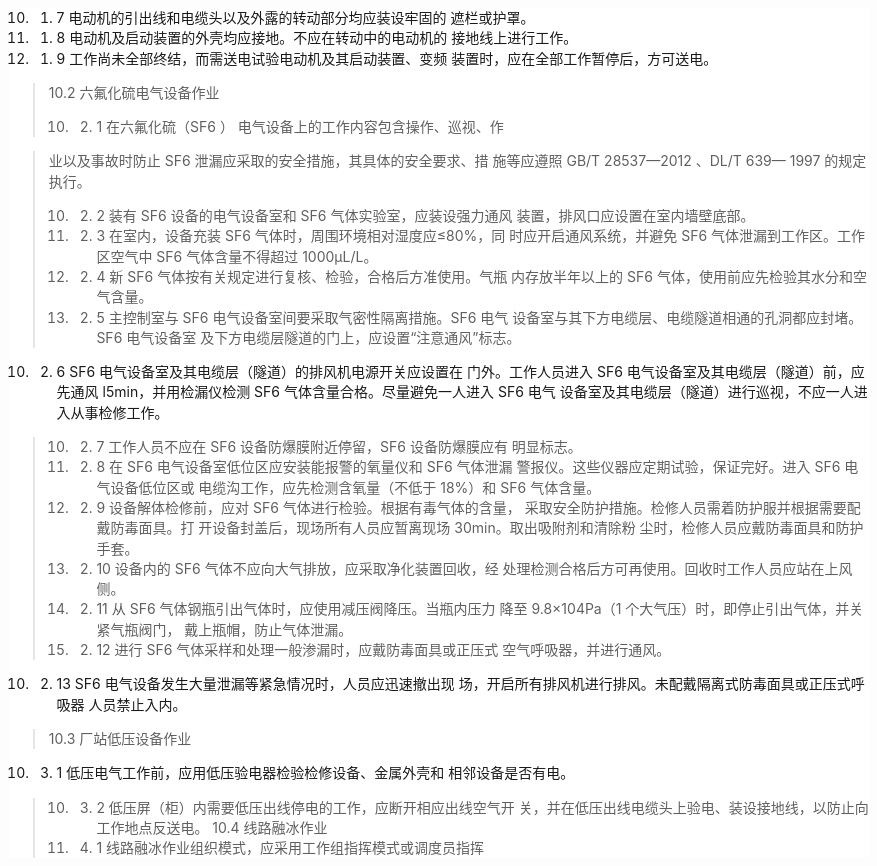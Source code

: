 10. 1. 7 电动机的引出线和电缆头以及外露的转动部分均应装设牢固的 遮栏或护罩。

10. 1. 8 电动机及启动装置的外壳均应接地。不应在转动中的电动机的 接地线上进行工作。

10. 1. 9 工作尚未全部终结，而需送电试验电动机及其启动装置、变频 装置时，应在全部工作暂停后，方可送电。

> 10.2 六氟化硫电气设备作业
> 
> 
> 10. 2. 1 在六氟化硫（SF6 ） 电气设备上的工作内容包含操作、巡视、作
> 

> 
> 业以及事故时防止 SF6 泄漏应采取的安全措施，其具体的安全要求、措 施等应遵照 GB/T 28537—2012 、DL/T 639— 1997 的规定执行。
> 
> 10. 2. 2 装有 SF6 设备的电气设备室和 SF6 气体实验室，应装设强力通风 装置，排风口应设置在室内墙壁底部。
> 
> 10. 2. 3 在室内，设备充装 SF6 气体时，周围环境相对湿度应≤80%，同 时应开启通风系统，并避免 SF6 气体泄漏到工作区。工作区空气中 SF6 气体含量不得超过 1000μL/L。
> 
> 10. 2. 4 新 SF6 气体按有关规定进行复核、检验，合格后方准使用。气瓶 内存放半年以上的 SF6 气体，使用前应先检验其水分和空气含量。
> 
> 10. 2. 5 主控制室与 SF6 电气设备室间要采取气密性隔离措施。SF6 电气 设备室与其下方电缆层、电缆隧道相通的孔洞都应封堵。SF6 电气设备室 及下方电缆层隧道的门上，应设置“注意通风”标志。
> 

10. 2. 6 SF6 电气设备室及其电缆层（隧道）的排风机电源开关应设置在 门外。工作人员进入 SF6 电气设备室及其电缆层（隧道）前，应先通风 l5min，并用检漏仪检测 SF6 气体含量合格。尽量避免一人进入 SF6 电气 设备室及其电缆层（隧道）进行巡视，不应一人进入从事检修工作。

> 10. 2. 7 工作人员不应在 SF6 设备防爆膜附近停留，SF6 设备防爆膜应有 明显标志。
> 
> 
> 10. 2. 8 在 SF6 电气设备室低位区应安装能报警的氧量仪和 SF6 气体泄漏 警报仪。这些仪器应定期试验，保证完好。进入 SF6 电气设备低位区或 电缆沟工作，应先检测含氧量（不低于 18%）和 SF6 气体含量。
> 
> 10. 2. 9 设备解体检修前，应对 SF6 气体进行检验。根据有毒气体的含量， 采取安全防护措施。检修人员需着防护服并根据需要配戴防毒面具。打 开设备封盖后，现场所有人员应暂离现场 30min。取出吸附剂和清除粉 尘时，检修人员应戴防毒面具和防护手套。
> 
> 10. 2. 10 设备内的 SF6 气体不应向大气排放，应采取净化装置回收，经 处理检测合格后方可再使用。回收时工作人员应站在上风侧。
> 
> 10. 2. 11 从 SF6 气体钢瓶引出气体时，应使用减压阀降压。当瓶内压力 降至 9.8×104Pa（1 个大气压）时，即停止引出气体，并关紧气瓶阀门， 戴上瓶帽，防止气体泄漏。
> 
> 10. 2. 12 进行 SF6 气体采样和处理一般渗漏时，应戴防毒面具或正压式 空气呼吸器，并进行通风。
> 

> 

10. 2. 13 SF6 电气设备发生大量泄漏等紧急情况时，人员应迅速撤出现 场，开启所有排风机进行排风。未配戴隔离式防毒面具或正压式呼吸器 人员禁止入内。

> 10.3 厂站低压设备作业
> 

10. 3. 1 低压电气工作前，应用低压验电器检验检修设备、金属外壳和 相邻设备是否有电。

> 10. 3. 2 低压屏（柜）内需要低压出线停电的工作，应断开相应出线空气开 关，并在低压出线电缆头上验电、装设接地线，以防止向工作地点反送电。 10.4 线路融冰作业
> 
> 
> 10. 4. 1 线路融冰作业组织模式，应采用工作组指挥模式或调度员指挥
> 

